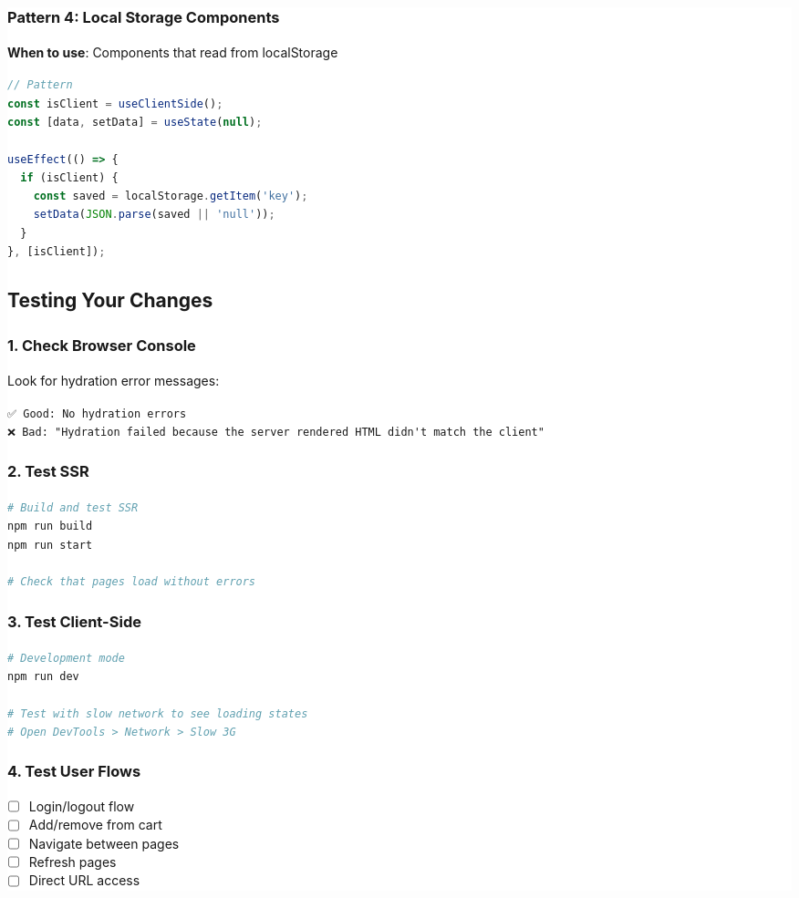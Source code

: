 ### Pattern 4: Local Storage Components

**When to use**: Components that read from localStorage

```typescript
// Pattern
const isClient = useClientSide();
const [data, setData] = useState(null);

useEffect(() => {
  if (isClient) {
    const saved = localStorage.getItem('key');
    setData(JSON.parse(saved || 'null'));
  }
}, [isClient]);
```

## Testing Your Changes

### 1. Check Browser Console

Look for hydration error messages:

```
✅ Good: No hydration errors
❌ Bad: "Hydration failed because the server rendered HTML didn't match the client"
```

### 2. Test SSR

```bash
# Build and test SSR
npm run build
npm run start

# Check that pages load without errors
```

### 3. Test Client-Side

```bash
# Development mode
npm run dev

# Test with slow network to see loading states
# Open DevTools > Network > Slow 3G
```

### 4. Test User Flows

- [ ] Login/logout flow
- [ ] Add/remove from cart
- [ ] Navigate between pages
- [ ] Refresh pages
- [ ] Direct URL access
